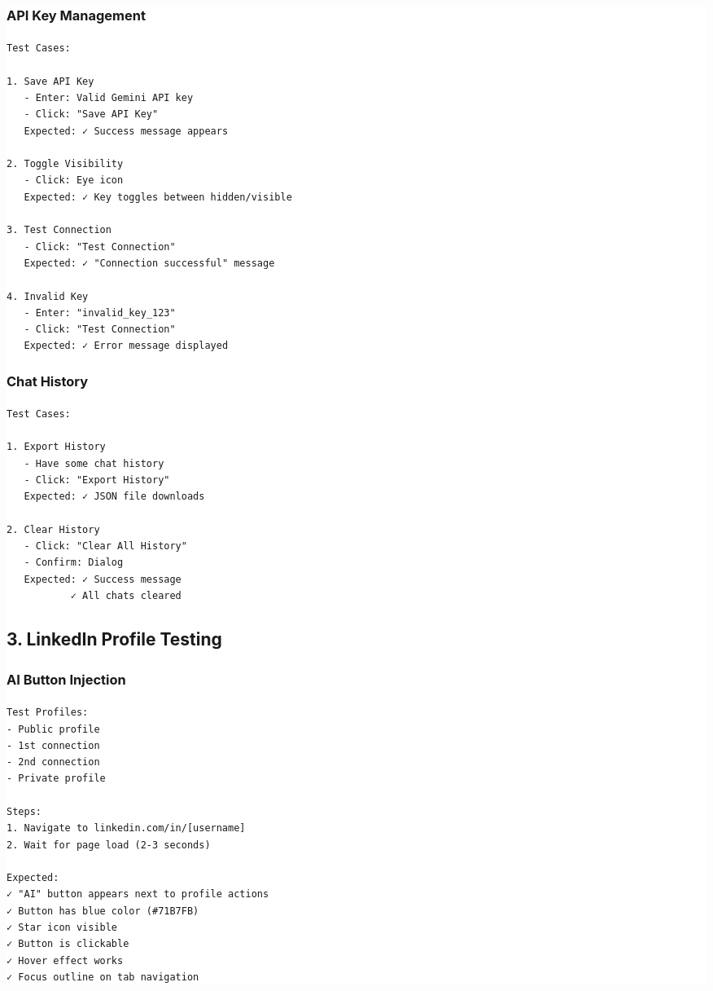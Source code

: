 ### API Key Management
```
Test Cases:

1. Save API Key
   - Enter: Valid Gemini API key
   - Click: "Save API Key"
   Expected: ✓ Success message appears

2. Toggle Visibility
   - Click: Eye icon
   Expected: ✓ Key toggles between hidden/visible

3. Test Connection
   - Click: "Test Connection"
   Expected: ✓ "Connection successful" message

4. Invalid Key
   - Enter: "invalid_key_123"
   - Click: "Test Connection"
   Expected: ✓ Error message displayed
```

### Chat History
```
Test Cases:

1. Export History
   - Have some chat history
   - Click: "Export History"
   Expected: ✓ JSON file downloads

2. Clear History
   - Click: "Clear All History"
   - Confirm: Dialog
   Expected: ✓ Success message
           ✓ All chats cleared
```

## 3. LinkedIn Profile Testing

### AI Button Injection
```
Test Profiles:
- Public profile
- 1st connection
- 2nd connection
- Private profile

Steps:
1. Navigate to linkedin.com/in/[username]
2. Wait for page load (2-3 seconds)

Expected:
✓ "AI" button appears next to profile actions
✓ Button has blue color (#71B7FB)
✓ Star icon visible
✓ Button is clickable
✓ Hover effect works
✓ Focus outline on tab navigation
```
